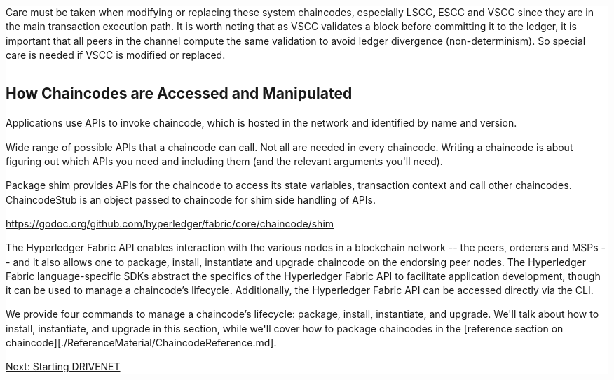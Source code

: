 Care must be taken when modifying or replacing these system chaincodes, especially LSCC, ESCC and VSCC since they are in the main transaction execution path. It is worth noting that as VSCC validates a block before committing it to the ledger, it is important that all peers in the channel compute the same validation to avoid ledger divergence (non-determinism). So special care is needed if VSCC is modified or replaced.

## How Chaincodes are Accessed and Manipulated

Applications use APIs to invoke chaincode, which is hosted in the network and identified by name and version.

Wide range of possible APIs that a chaincode can call. Not all are needed in every chaincode. Writing a chaincode is about figuring out which APIs you need and including them (and the relevant arguments you'll need).

Package shim provides APIs for the chaincode to access its state variables, transaction context and call other chaincodes. ChaincodeStub is an object passed to chaincode for shim side handling of APIs.

https://godoc.org/github.com/hyperledger/fabric/core/chaincode/shim



The Hyperledger Fabric API enables interaction with the various nodes in a blockchain network -- the peers, orderers and MSPs -- and it also allows one to package, install, instantiate and upgrade chaincode on the endorsing peer nodes. The Hyperledger Fabric language-specific SDKs abstract the specifics of the Hyperledger Fabric API to facilitate application development, though it can be used to manage a chaincode’s lifecycle. Additionally, the Hyperledger Fabric API can be accessed directly via the CLI.

We provide four commands to manage a chaincode’s lifecycle: package, install, instantiate, and upgrade. We'll talk about how to install, instantiate, and upgrade in this section, while we'll cover how to package chaincodes in the [reference section on chaincode][./ReferenceMaterial/ChaincodeReference.md].




[Next: Starting DRIVENET](../DriveNetSample/StartingDRIVENET.md)
